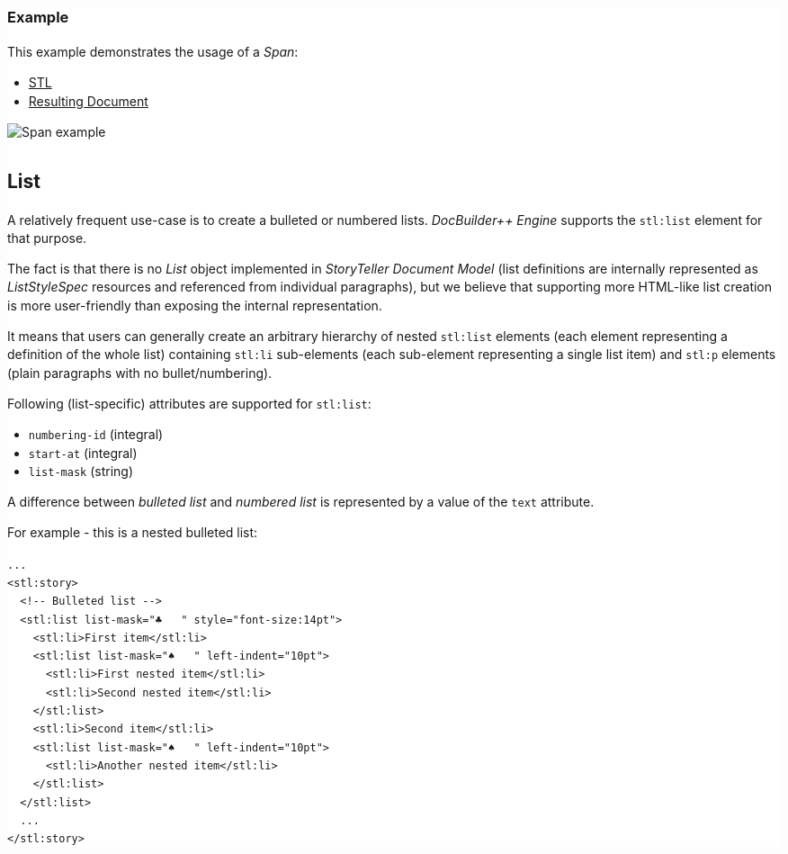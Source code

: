 ### Example

This example demonstrates the usage of a *Span*:

-   [STL](file:///git/docplatform/tree/distribution/py/pfdesigns/docbuilder/span.xml?h=pfi01/develop/docbuilder)
-   [Resulting
    Document](file:///git/docplatform/plain/distribution/py/regr_output/pfdesigns/docbuilder/span-xml_000-m.png?h=pfi01/develop/docbuilder)

<img src="/git/docplatform/plain/distribution/py/regr_output/pfdesigns/docbuilder/span-xml_000-m.png?h=pfi01/develop/docbuilder" alt="Span example"/>

List
----

A relatively frequent use-case is to create a bulleted or numbered
lists. *DocBuilder++ Engine* supports the `stl:list` element for that
purpose.

The fact is that there is no *List* object implemented in *StoryTeller
Document Model* (list definitions are internally represented as
*ListStyleSpec* resources and referenced from individual paragraphs),
but we believe that supporting more HTML-like list creation is more
user-friendly than exposing the internal representation.

It means that users can generally create an arbitrary hierarchy of
nested `stl:list` elements (each element representing a definition of
the whole list) containing `stl:li` sub-elements (each sub-element
representing a single list item) and `stl:p` elements (plain paragraphs
with no bullet/numbering).

Following (list-specific) attributes are supported for `stl:list`:

-   `numbering-id` (integral)
-   `start-at` (integral)
-   `list-mask` (string)

A difference between *bulleted list* and *numbered list* is represented
by a value of the `text` attribute.

For example - this is a nested bulleted list:

``` {.xml}
...
<stl:story>
  <!-- Bulleted list -->
  <stl:list list-mask="♣   " style="font-size:14pt">
    <stl:li>First item</stl:li>
    <stl:list list-mask="♠   " left-indent="10pt">
      <stl:li>First nested item</stl:li>
      <stl:li>Second nested item</stl:li>
    </stl:list>
    <stl:li>Second item</stl:li>
    <stl:list list-mask="♠   " left-indent="10pt">
      <stl:li>Another nested item</stl:li>
    </stl:list>
  </stl:list>
  ...
</stl:story>
```
